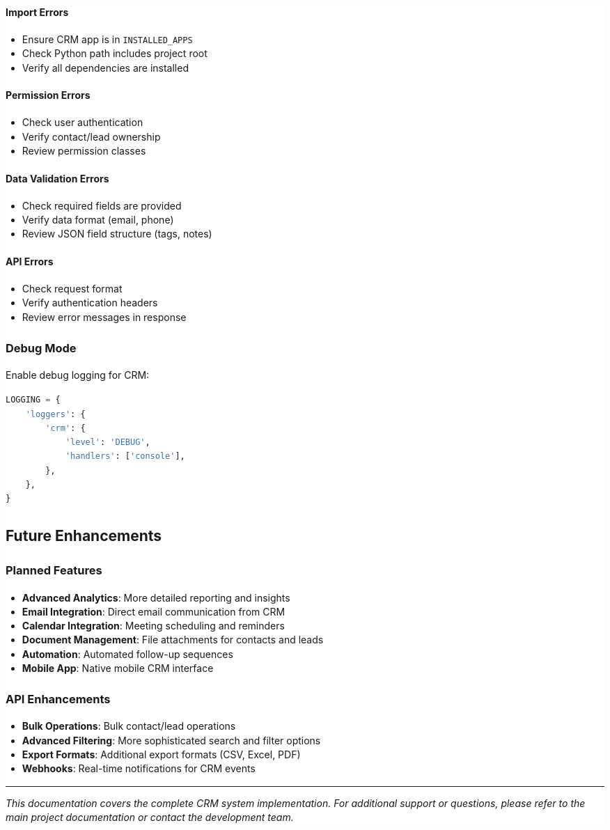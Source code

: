 #### Import Errors
- Ensure CRM app is in `INSTALLED_APPS`
- Check Python path includes project root
- Verify all dependencies are installed

#### Permission Errors
- Check user authentication
- Verify contact/lead ownership
- Review permission classes

#### Data Validation Errors
- Check required fields are provided
- Verify data format (email, phone)
- Review JSON field structure (tags, notes)

#### API Errors
- Check request format
- Verify authentication headers
- Review error messages in response

### Debug Mode

Enable debug logging for CRM:
```python
LOGGING = {
    'loggers': {
        'crm': {
            'level': 'DEBUG',
            'handlers': ['console'],
        },
    },
}
```

## Future Enhancements

### Planned Features
- **Advanced Analytics**: More detailed reporting and insights
- **Email Integration**: Direct email communication from CRM
- **Calendar Integration**: Meeting scheduling and reminders
- **Document Management**: File attachments for contacts and leads
- **Automation**: Automated follow-up sequences
- **Mobile App**: Native mobile CRM interface

### API Enhancements
- **Bulk Operations**: Bulk contact/lead operations
- **Advanced Filtering**: More sophisticated search and filter options
- **Export Formats**: Additional export formats (CSV, Excel, PDF)
- **Webhooks**: Real-time notifications for CRM events

---

*This documentation covers the complete CRM system implementation. For additional support or questions, please refer to the main project documentation or contact the development team.*

